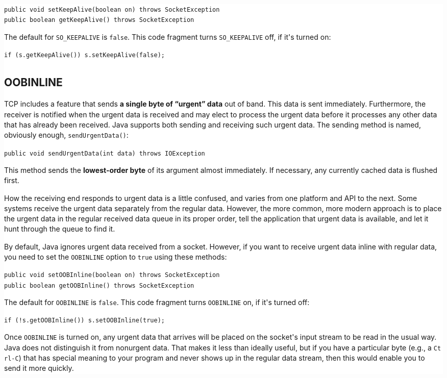 ```text
public void setKeepAlive(boolean on) throws SocketException
public boolean getKeepAlive() throws SocketException
```

The default for `SO_KEEPALIVE` is `false`. This code fragment turns `SO_KEEPALIVE` off, if it's turned on:

```text
if (s.getKeepAlive()) s.setKeepAlive(false);
```

## OOBINLINE

TCP includes a feature that sends **a single byte of “urgent” data** out of band. This data is sent immediately.
Furthermore, the receiver is notified
when the urgent data is received and may elect to process the urgent data
before it processes any other data that has already been received.
Java supports both sending and receiving such urgent data.
The sending method is named, obviously enough, `sendUrgentData()`:

```text
public void sendUrgentData(int data) throws IOException
```

This method sends the **lowest-order byte** of its argument almost immediately.
If necessary, any currently cached data is flushed first.

How the receiving end responds to urgent data is a little confused, and varies from one platform and API to the next.
Some systems receive the urgent data separately from the regular data.
However, the more common, more modern approach is to place the urgent data in the regular received data queue in its proper order,
tell the application that urgent data is available, and let it hunt through the queue to find it.

By default, Java ignores urgent data received from a socket.
However, if you want to receive urgent data inline with regular data,
you need to set the `OOBINLINE` option to `true` using these methods:

```text
public void setOOBInline(boolean on) throws SocketException
public boolean getOOBInline() throws SocketException
```

The default for `OOBINLINE` is `false`. This code fragment turns `OOBINLINE` on, if it's turned off:

```text
if (!s.getOOBInline()) s.setOOBInline(true);
```

Once `OOBINLINE` is turned on,
any urgent data that arrives will be placed on the socket's input stream to be read in the usual way.
Java does not distinguish it from nonurgent data.
That makes it less than ideally useful,
but if you have a particular byte (e.g., a `Ctrl-C`) that has special meaning to your program and
never shows up in the regular data stream, then this would enable you to send it more quickly.

